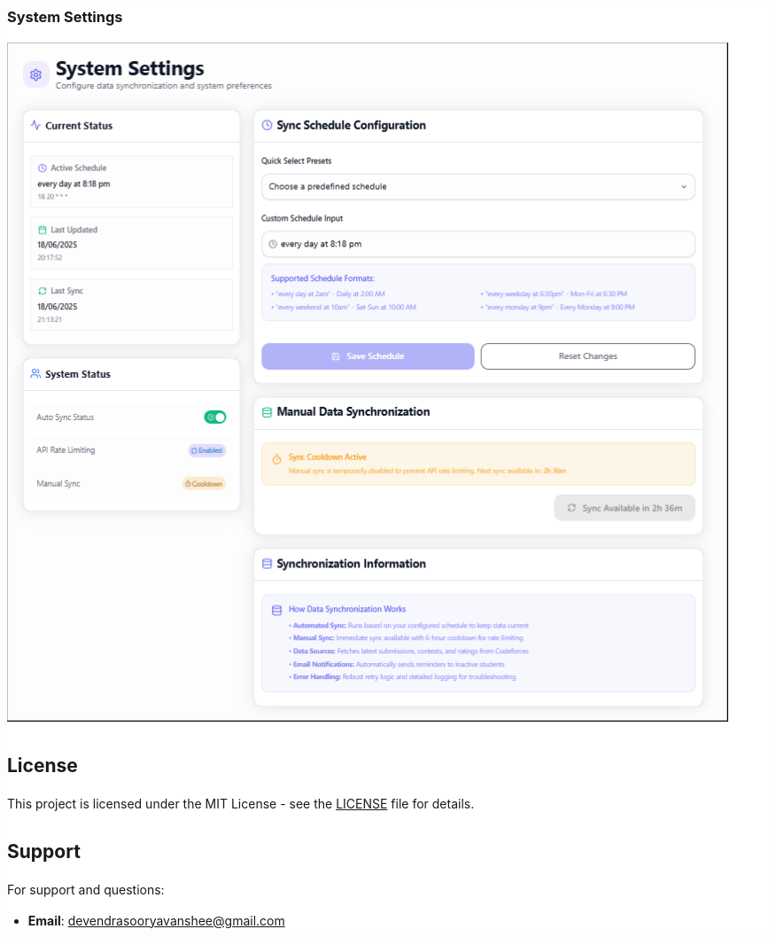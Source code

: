 ### System Settings
![System Settings](./assets/screenshots/20250619_00365692.png)

## License

This project is licensed under the MIT License - see the [LICENSE](LICENSE) file for details.

## Support

For support and questions:

- **Email**: devendrasooryavanshee@gmail.com
